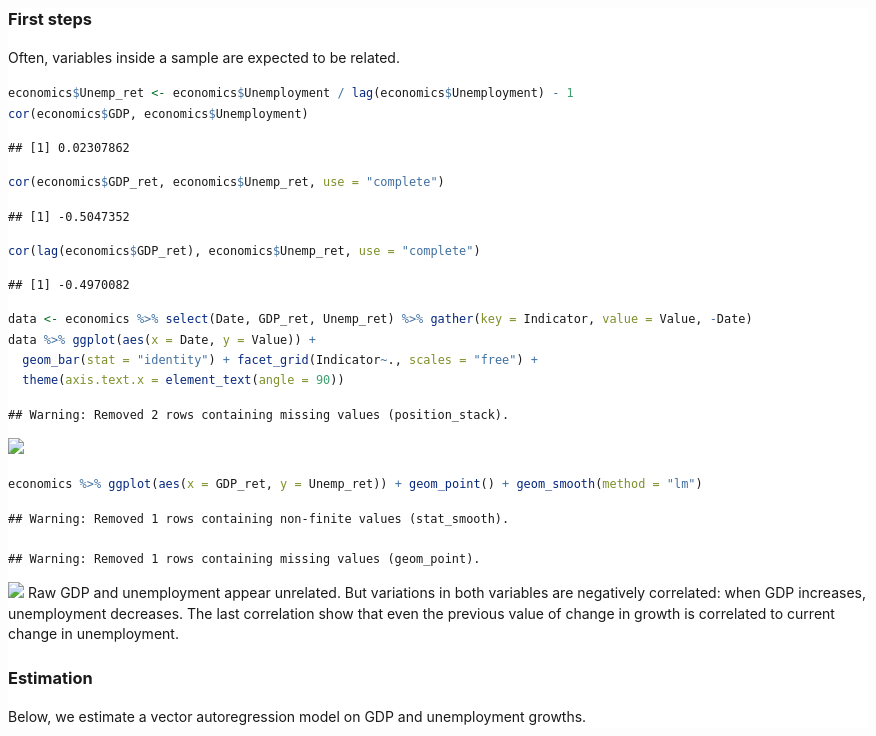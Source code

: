 ### First steps

Often, variables inside a sample are expected to be related.

``` r
economics$Unemp_ret <- economics$Unemployment / lag(economics$Unemployment) - 1
cor(economics$GDP, economics$Unemployment)
```

    ## [1] 0.02307862

``` r
cor(economics$GDP_ret, economics$Unemp_ret, use = "complete")
```

    ## [1] -0.5047352

``` r
cor(lag(economics$GDP_ret), economics$Unemp_ret, use = "complete")
```

    ## [1] -0.4970082

``` r
data <- economics %>% select(Date, GDP_ret, Unemp_ret) %>% gather(key = Indicator, value = Value, -Date)
data %>% ggplot(aes(x = Date, y = Value)) + 
  geom_bar(stat = "identity") + facet_grid(Indicator~., scales = "free") +
  theme(axis.text.x = element_text(angle = 90))
```

    ## Warning: Removed 2 rows containing missing values (position_stack).

![](https://github.com/shokru/rstats/blob/master/Figures/multi-1.png)

``` r
economics %>% ggplot(aes(x = GDP_ret, y = Unemp_ret)) + geom_point() + geom_smooth(method = "lm")
```

    ## Warning: Removed 1 rows containing non-finite values (stat_smooth).

    ## Warning: Removed 1 rows containing missing values (geom_point).

![](https://github.com/shokru/rstats/blob/master/Figures/multi-2.png) Raw GDP and unemployment appear unrelated. But variations in both variables are negatively correlated: when GDP increases, unemployment decreases. The last correlation show that even the previous value of change in growth is correlated to current change in unemployment.

### Estimation

Below, we estimate a vector autoregression model on GDP and unemployment growths.

